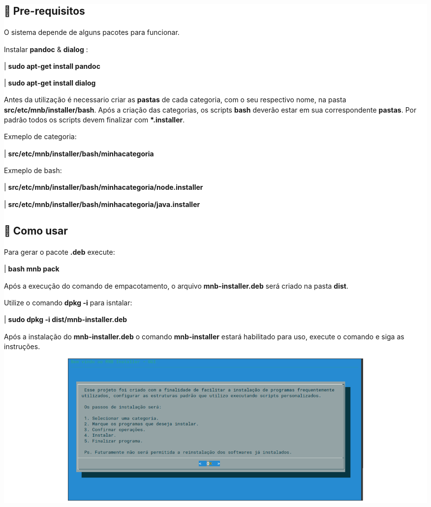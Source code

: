 ## 🔖 Pre-requisitos

O sistema depende de alguns pacotes para funcionar.

Instalar __pandoc__ & __dialog__ :

| **sudo apt-get install pandoc**

| **sudo apt-get install dialog**

Antes da utilização é necessario criar as __pastas__ de cada categoria, com o seu respectivo nome, na pasta __src/etc/mnb/installer/bash__.
Após a criação das categorias, os scripts __bash__ deverão estar em sua correspondente __pastas__. Por padrão todos os scripts devem finalizar com __*.installer__.

Exmeplo de categoria:

| **src/etc/mnb/installer/bash/minhacategoria**

Exmeplo de bash:

| **src/etc/mnb/installer/bash/minhacategoria/node.installer**

| **src/etc/mnb/installer/bash/minhacategoria/java.installer**

## 🤔 Como usar

Para gerar o pacote __.deb__ execute:

| **bash mnb pack**

Após a execução do comando de empacotamento, o arquivo __mnb-installer.deb__ será criado na pasta __dist__.

Utilize o comando __dpkg -i__ para isntalar:

| **sudo dpkg -i dist/mnb-installer.deb**

Após a instalação do __mnb-installer.deb__ o comando __mnb-installer__ estará habilitado para uso, execute o comando e siga as instruções.

<p align="center">

  <img alt="Tela inicial" src="https://github.com/marcelobojikian/mnb-installer/blob/main/assets/introduce.png?raw=true"  width="600px" />